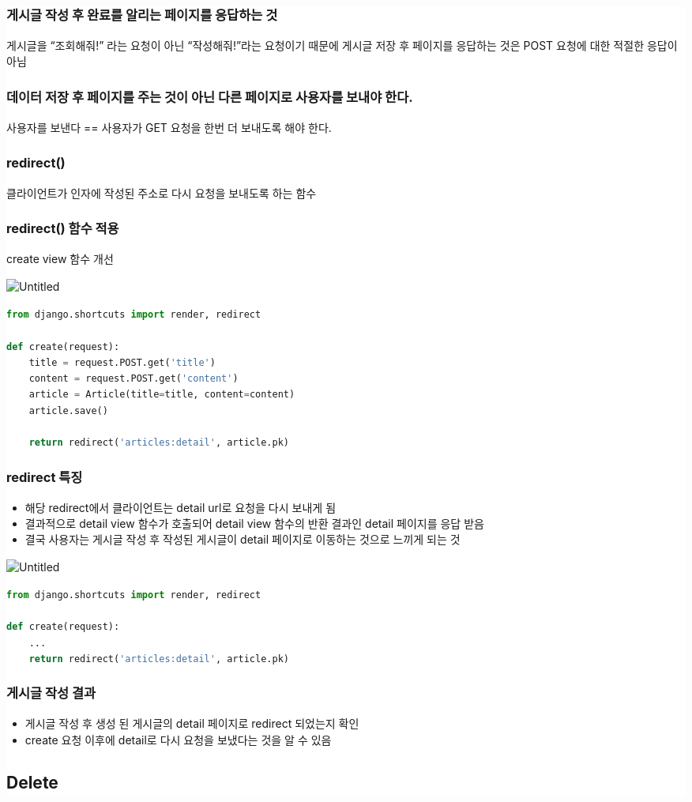 ### 게시글 작성 후 완료를 알리는 페이지를 응답하는 것

게시글을 “조회해줘!” 라는 요청이 아닌 “작성해줘!”라는 요청이기 때문에 게시글 저장 후 페이지를 응답하는 것은 POST 요청에 대한 적절한 응답이 아님

### 데이터 저장 후 페이지를 주는 것이 아닌 다른 페이지로 사용자를 보내야 한다.

사용자를 보낸다 == 사용자가 GET 요청을 한번 더 보내도록 해야 한다.

### redirect()

클라이언트가 인자에 작성된 주소로 다시 요청을 보내도록 하는 함수

### redirect() 함수 적용

create view 함수 개선

![Untitled](https://prod-files-secure.s3.us-west-2.amazonaws.com/ec7da74f-6c98-46ad-a22a-9517db5abb76/b9c8ec97-7a2e-46ff-809d-0a92df4352fa/Untitled.png)

```python
from django.shortcuts import render, redirect

def create(request):
	title = request.POST.get('title')
	content = request.POST.get('content')
	article = Article(title=title, content=content)
	article.save()
	
	return redirect('articles:detail', article.pk)
```

### redirect 특징

- 해당 redirect에서 클라이언트는 detail url로 요청을 다시 보내게 됨
- 결과적으로 detail view 함수가 호출되어 detail view 함수의 반환 결과인 detail 페이지를 응답 받음
- 결국 사용자는 게시글 작성 후 작성된 게시글이 detail 페이지로 이동하는 것으로 느끼게 되는 것

![Untitled](https://prod-files-secure.s3.us-west-2.amazonaws.com/ec7da74f-6c98-46ad-a22a-9517db5abb76/f4315653-208a-457b-b33f-b54df639a8e4/Untitled.png)

```python
from django.shortcuts import render, redirect

def create(request):
	...
	return redirect('articles:detail', article.pk)
```

### 게시글 작성 결과

- 게시글 작성 후 생성 된 게시글의 detail 페이지로 redirect 되었는지 확인
- create 요청 이후에 detail로 다시 요청을 보냈다는 것을 알 수 있음

## Delete
